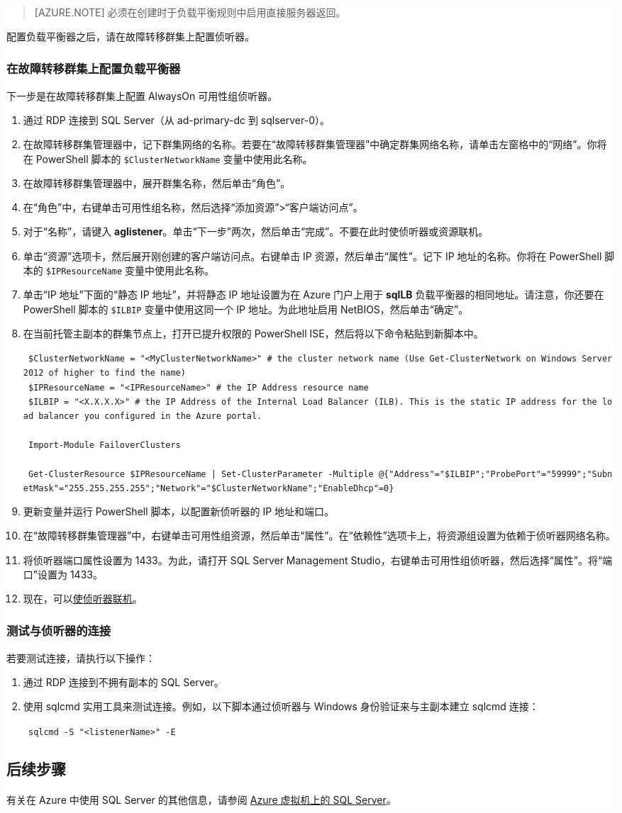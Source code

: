 >[AZURE.NOTE] 必须在创建时于负载平衡规则中启用直接服务器返回。

配置负载平衡器之后，请在故障转移群集上配置侦听器。

### 在故障转移群集上配置负载平衡器

下一步是在故障转移群集上配置 AlwaysOn 可用性组侦听器。

1. 通过 RDP 连接到 SQL Server（从 ad-primary-dc 到 sqlserver-0）。

1. 在故障转移群集管理器中，记下群集网络的名称。若要在“故障转移群集管理器”中确定群集网络名称，请单击左窗格中的“网络”。你将在 PowerShell 脚本的 `$ClusterNetworkName` 变量中使用此名称。

1. 在故障转移群集管理器中，展开群集名称，然后单击“角色”。

1. 在“角色”中，右键单击可用性组名称，然后选择“添加资源”>“客户端访问点”。

1. 对于“名称”，请键入 **aglistener**。单击“下一步”两次，然后单击“完成”。不要在此时使侦听器或资源联机。

1. 单击“资源”选项卡，然后展开刚创建的客户端访问点。右键单击 IP 资源，然后单击“属性”。记下 IP 地址的名称。你将在 PowerShell 脚本的 `$IPResourceName` 变量中使用此名称。

1. 单击“IP 地址”下面的“静态 IP 地址”，并将静态 IP 地址设置为在 Azure 门户上用于 **sqlLB** 负载平衡器的相同地址。请注意，你还要在 PowerShell 脚本的 `$ILBIP` 变量中使用这同一个 IP 地址。为此地址启用 NetBIOS，然后单击“确定”。

1. 在当前托管主副本的群集节点上，打开已提升权限的 PowerShell ISE，然后将以下命令粘贴到新脚本中。

        $ClusterNetworkName = "<MyClusterNetworkName>" # the cluster network name (Use Get-ClusterNetwork on Windows Server 2012 of higher to find the name)
        $IPResourceName = "<IPResourceName>" # the IP Address resource name
        $ILBIP = "<X.X.X.X>" # the IP Address of the Internal Load Balancer (ILB). This is the static IP address for the load balancer you configured in the Azure portal.

        Import-Module FailoverClusters

        Get-ClusterResource $IPResourceName | Set-ClusterParameter -Multiple @{"Address"="$ILBIP";"ProbePort"="59999";"SubnetMask"="255.255.255.255";"Network"="$ClusterNetworkName";"EnableDhcp"=0}
    
1. 更新变量并运行 PowerShell 脚本，以配置新侦听器的 IP 地址和端口。

1. 在“故障转移群集管理器”中，右键单击可用性组资源，然后单击“属性”。在“依赖性”选项卡上，将资源组设置为依赖于侦听器网络名称。

1. 将侦听器端口属性设置为 1433。为此，请打开 SQL Server Management Studio，右键单击可用性组侦听器，然后选择“属性”。将“端口”设置为 1433。

1. 现在，可以[使侦听器联机](/documentation/articles/virtual-machines-windows-portal-sql-alwayson-int-listener#2-bring-the-listener-online)。

### 测试与侦听器的连接

若要测试连接，请执行以下操作：

1. 通过 RDP 连接到不拥有副本的 SQL Server。

1. 使用 sqlcmd 实用工具来测试连接。例如，以下脚本通过侦听器与 Windows 身份验证来与主副本建立 sqlcmd 连接：

        sqlcmd -S "<listenerName>" -E



## 后续步骤

有关在 Azure 中使用 SQL Server 的其他信息，请参阅 [Azure 虚拟机上的 SQL Server](/documentation/articles/virtual-machines-windows-sql-server-iaas-overview)。

